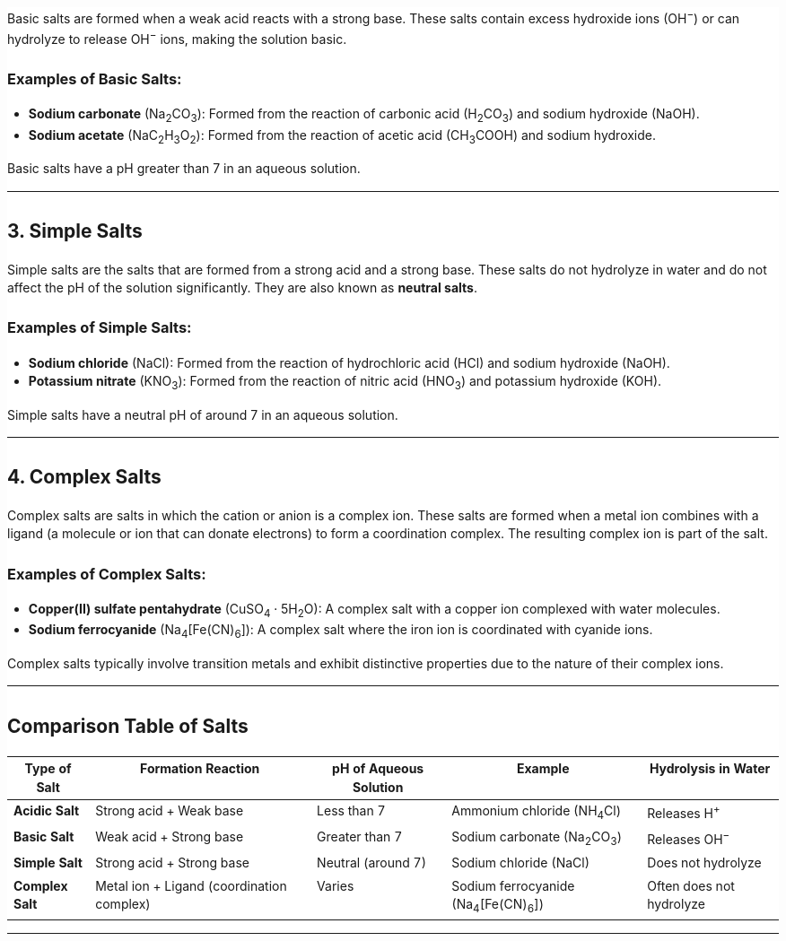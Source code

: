 Basic salts are formed when a weak acid reacts with a strong base. These salts contain excess hydroxide ions ($\mathrm{OH^-}$) or can hydrolyze to release $\mathrm{OH^-}$ ions, making the solution basic.

### Examples of Basic Salts:
- **Sodium carbonate** ($\mathrm{Na_2CO_3}$): Formed from the reaction of carbonic acid ($\mathrm{H_2CO_3}$) and sodium hydroxide ($\mathrm{NaOH}$).
- **Sodium acetate** ($\mathrm{NaC_2H_3O_2}$): Formed from the reaction of acetic acid ($\mathrm{CH_3COOH}$) and sodium hydroxide.

Basic salts have a pH greater than 7 in an aqueous solution.

---

## 3. Simple Salts

Simple salts are the salts that are formed from a strong acid and a strong base. These salts do not hydrolyze in water and do not affect the pH of the solution significantly. They are also known as **neutral salts**.

### Examples of Simple Salts:
- **Sodium chloride** ($\mathrm{NaCl}$): Formed from the reaction of hydrochloric acid ($\mathrm{HCl}$) and sodium hydroxide ($\mathrm{NaOH}$).
- **Potassium nitrate** ($\mathrm{KNO_3}$): Formed from the reaction of nitric acid ($\mathrm{HNO_3}$) and potassium hydroxide ($\mathrm{KOH}$).

Simple salts have a neutral pH of around 7 in an aqueous solution.

---

## 4. Complex Salts

Complex salts are salts in which the cation or anion is a complex ion. These salts are formed when a metal ion combines with a ligand (a molecule or ion that can donate electrons) to form a coordination complex. The resulting complex ion is part of the salt.

### Examples of Complex Salts:
- **Copper(II) sulfate pentahydrate** ($\mathrm{CuSO_4 \cdot 5H_2O}$): A complex salt with a copper ion complexed with water molecules.
- **Sodium ferrocyanide** ($\mathrm{Na_4[Fe(CN)_6]}$): A complex salt where the iron ion is coordinated with cyanide ions.

Complex salts typically involve transition metals and exhibit distinctive properties due to the nature of their complex ions.

---

## Comparison Table of Salts

| Type of Salt       | Formation Reaction                           | pH of Aqueous Solution | Example                             | Hydrolysis in Water |
|--------------------|----------------------------------------------|------------------------|-------------------------------------|---------------------|
| **Acidic Salt**     | Strong acid + Weak base                      | Less than 7            | Ammonium chloride ($\mathrm{NH_4Cl}$) | Releases $\mathrm{H^+}$ |
| **Basic Salt**      | Weak acid + Strong base                      | Greater than 7         | Sodium carbonate ($\mathrm{Na_2CO_3}$) | Releases $\mathrm{OH^-}$ |
| **Simple Salt**     | Strong acid + Strong base                    | Neutral (around 7)     | Sodium chloride ($\mathrm{NaCl}$)   | Does not hydrolyze   |
| **Complex Salt**    | Metal ion + Ligand (coordination complex)    | Varies                 | Sodium ferrocyanide ($\mathrm{Na_4[Fe(CN)_6]}$) | Often does not hydrolyze |

---
